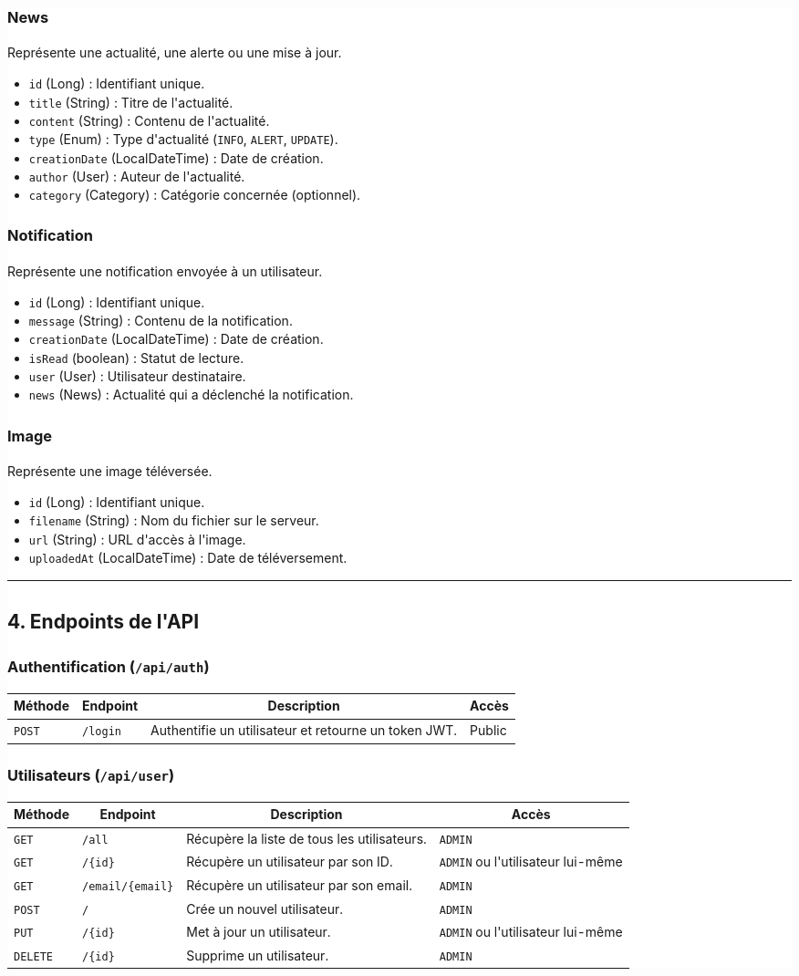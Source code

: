 ### News
Représente une actualité, une alerte ou une mise à jour.
- `id` (Long) : Identifiant unique.
- `title` (String) : Titre de l'actualité.
- `content` (String) : Contenu de l'actualité.
- `type` (Enum) : Type d'actualité (`INFO`, `ALERT`, `UPDATE`).
- `creationDate` (LocalDateTime) : Date de création.
- `author` (User) : Auteur de l'actualité.
- `category` (Category) : Catégorie concernée (optionnel).

### Notification
Représente une notification envoyée à un utilisateur.
- `id` (Long) : Identifiant unique.
- `message` (String) : Contenu de la notification.
- `creationDate` (LocalDateTime) : Date de création.
- `isRead` (boolean) : Statut de lecture.
- `user` (User) : Utilisateur destinataire.
- `news` (News) : Actualité qui a déclenché la notification.

### Image
Représente une image téléversée.
- `id` (Long) : Identifiant unique.
- `filename` (String) : Nom du fichier sur le serveur.
- `url` (String) : URL d'accès à l'image.
- `uploadedAt` (LocalDateTime) : Date de téléversement.

---

## 4. Endpoints de l'API

### Authentification (`/api/auth`)
| Méthode | Endpoint | Description | Accès |
|---|---|---|---|
| `POST` | `/login` | Authentifie un utilisateur et retourne un token JWT. | Public |

### Utilisateurs (`/api/user`)
| Méthode | Endpoint | Description | Accès |
|---|---|---|---|
| `GET` | `/all` | Récupère la liste de tous les utilisateurs. | `ADMIN` |
| `GET` | `/{id}` | Récupère un utilisateur par son ID. | `ADMIN` ou l'utilisateur lui-même |
| `GET` | `/email/{email}` | Récupère un utilisateur par son email. | `ADMIN` |
| `POST` | `/` | Crée un nouvel utilisateur. | `ADMIN` |
| `PUT` | `/{id}` | Met à jour un utilisateur. | `ADMIN` ou l'utilisateur lui-même |
| `DELETE` | `/{id}` | Supprime un utilisateur. | `ADMIN` |
